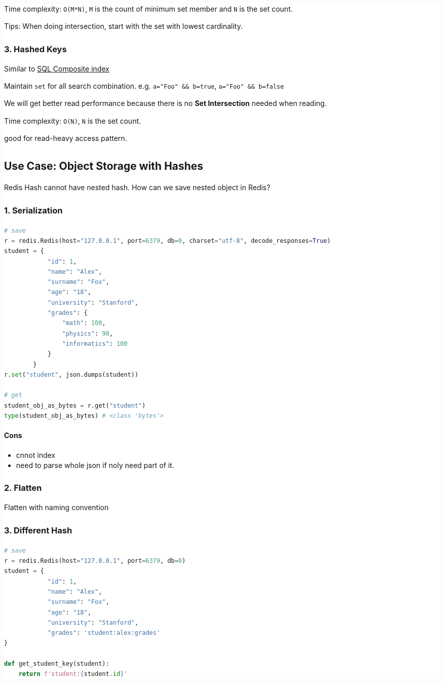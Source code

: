 Time complexity: `O(M*N)`, `M` is the count of minimum set member and `N` is the set count.

Tips: When doing intersection, start with the set with lowest cardinality.


### 3. Hashed Keys

Similar to [SQL Composite index](https://www.postgresql.org/docs/current/indexes-multicolumn.html)

Maintain `set` for all search combination. e.g. `a="Foo" && b=true`, `a="Foo" && b=false`

We will get better read performance because there is no **Set Intersection** needed when reading.

Time complexity: `O(N)`, `N` is the set count.

good for read-heavy access pattern.


## Use Case: Object Storage with Hashes
Redis Hash cannot have nested hash. How can we save nested object in Redis?

### 1. Serialization
```python
# save
r = redis.Redis(host="127.0.0.1", port=6379, db=0, charset="utf-8", decode_responses=True)
student = {
            "id": 1,
            "name": "Alex",
            "surname": "Fox",
            "age": "18",
            "university": "Stanford",
            "grades": {
                "math": 100,
                "physics": 90,
                "informatics": 100
            }
        }
r.set("student", json.dumps(student))

# get 
student_obj_as_bytes = r.get("student")
type(student_obj_as_bytes) # <class 'bytes'>
```

#### Cons
- cnnot index
- need to parse whole json if noly need part of it.

### 2. Flatten 
Flatten with naming convention

### 3. Different Hash
```python
# save
r = redis.Redis(host="127.0.0.1", port=6379, db=0)
student = {
            "id": 1,
            "name": "Alex",
            "surname": "Fox",
            "age": "18",
            "university": "Stanford",
            "grades": 'student:alex:grades'
}

def get_student_key(student):
    return f'student:{student.id}'
```